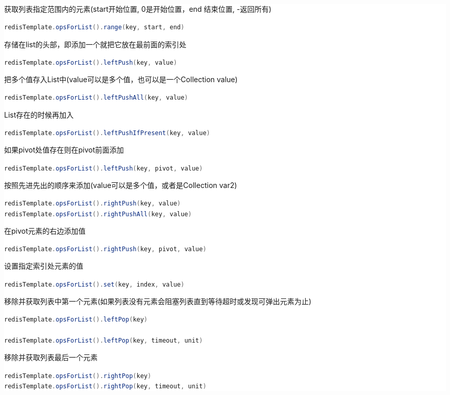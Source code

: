 获取列表指定范围内的元素(start开始位置, 0是开始位置，end 结束位置, -返回所有)

```java
redisTemplate.opsForList().range(key, start, end)
```

存储在list的头部，即添加一个就把它放在最前面的索引处

```java
redisTemplate.opsForList().leftPush(key, value)
```

把多个值存入List中(value可以是多个值，也可以是一个Collection value)

```java
redisTemplate.opsForList().leftPushAll(key, value)
```

List存在的时候再加入

```java
redisTemplate.opsForList().leftPushIfPresent(key, value)
```

如果pivot处值存在则在pivot前面添加

```java
redisTemplate.opsForList().leftPush(key, pivot, value)
```

按照先进先出的顺序来添加(value可以是多个值，或者是Collection var2)

```java
redisTemplate.opsForList().rightPush(key, value)
redisTemplate.opsForList().rightPushAll(key, value)
```

在pivot元素的右边添加值

```java
redisTemplate.opsForList().rightPush(key, pivot, value)
```

设置指定索引处元素的值

```java
redisTemplate.opsForList().set(key, index, value)
```

移除并获取列表中第一个元素(如果列表没有元素会阻塞列表直到等待超时或发现可弹出元素为止)

```java
redisTemplate.opsForList().leftPop(key)

redisTemplate.opsForList().leftPop(key, timeout, unit)
```

移除并获取列表最后一个元素

```java
redisTemplate.opsForList().rightPop(key)
redisTemplate.opsForList().rightPop(key, timeout, unit)
```
